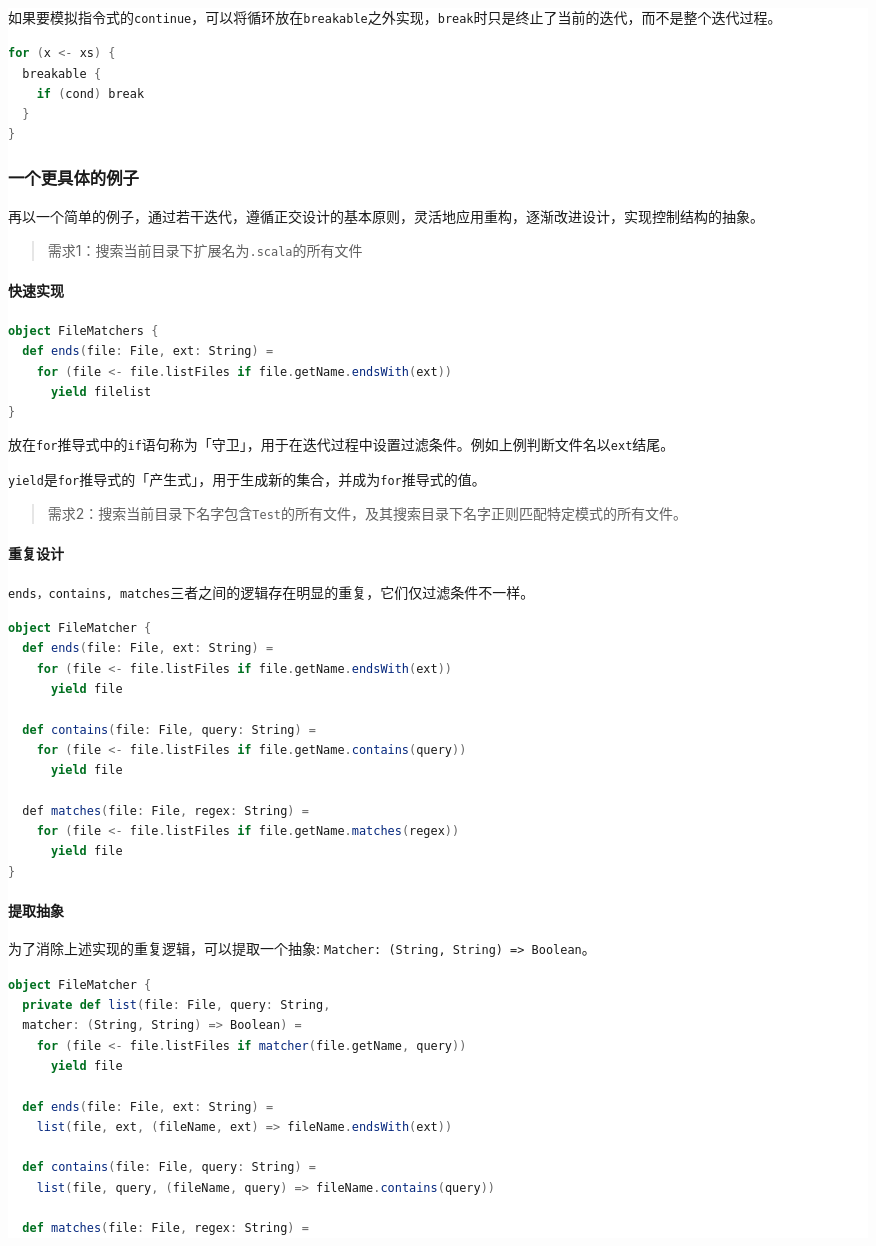 如果要模拟指令式的`continue`，可以将循环放在`breakable`之外实现，`break`时只是终止了当前的迭代，而不是整个迭代过程。

```scala
for (x <- xs) { 
  breakable { 
    if (cond) break
  }
}
```

### 一个更具体的例子

再以一个简单的例子，通过若干迭代，遵循正交设计的基本原则，灵活地应用重构，逐渐改进设计，实现控制结构的抽象。

> 需求1：搜索当前目录下扩展名为`.scala`的所有文件

#### 快速实现

```scala
object FileMatchers {
  def ends(file: File, ext: String) =
    for (file <- file.listFiles if file.getName.endsWith(ext))
      yield filelist
}
```

放在`for`推导式中的`if`语句称为「守卫」，用于在迭代过程中设置过滤条件。例如上例判断文件名以`ext`结尾。

`yield`是`for`推导式的「产生式」，用于生成新的集合，并成为`for`推导式的值。

> 需求2：搜索当前目录下名字包含`Test`的所有文件，及其搜索目录下名字正则匹配特定模式的所有文件。

#### 重复设计

`ends，contains, matches`三者之间的逻辑存在明显的重复，它们仅过滤条件不一样。

```scala
object FileMatcher {
  def ends(file: File, ext: String) =
    for (file <- file.listFiles if file.getName.endsWith(ext))
      yield file
  
  def contains(file: File, query: String) =
    for (file <- file.listFiles if file.getName.contains(query))
      yield file
  
  def matches(file: File, regex: String) =
    for (file <- file.listFiles if file.getName.matches(regex))
      yield file
}
```

#### 提取抽象

为了消除上述实现的重复逻辑，可以提取一个抽象: `Matcher: (String, String) => Boolean`。

```scala
object FileMatcher {
  private def list(file: File, query: String, 
  matcher: (String, String) => Boolean) =
    for (file <- file.listFiles if matcher(file.getName, query))
      yield file

  def ends(file: File, ext: String) =
    list(file, ext, (fileName, ext) => fileName.endsWith(ext))
    
  def contains(file: File, query: String) =
    list(file, query, (fileName, query) => fileName.contains(query))
          
  def matches(file: File, regex: String) =
```